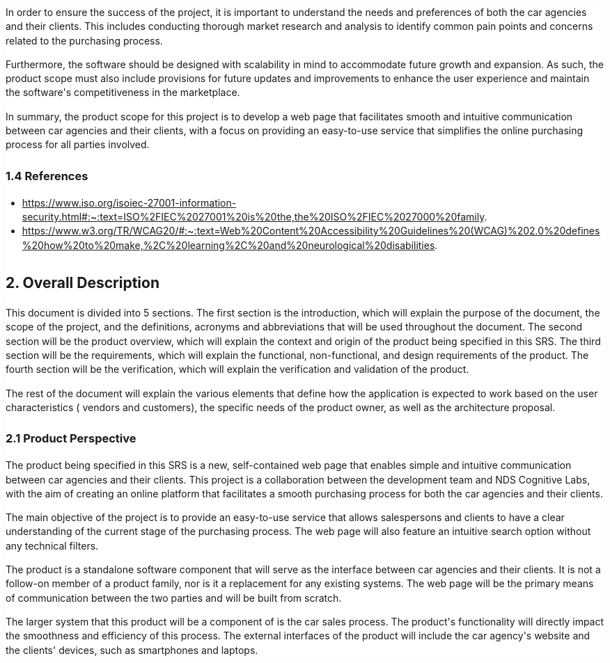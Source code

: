 In order to ensure the success of the project, it is important to understand the needs and preferences of both the car agencies and their clients. This includes conducting thorough market research and analysis to identify common pain points and concerns related to the purchasing process.

Furthermore, the software should be designed with scalability in mind to accommodate future growth and expansion. As such, the product scope must also include provisions for future updates and improvements to enhance the user experience and maintain the software's competitiveness in the marketplace.

In summary, the product scope for this project is to develop a web page that facilitates smooth and intuitive communication between car agencies and their clients, with a focus on providing an easy-to-use service that simplifies the online purchasing process for all parties involved.

### 1.4 References

- https://www.iso.org/isoiec-27001-information-security.html#:~:text=ISO%2FIEC%2027001%20is%20the,the%20ISO%2FIEC%2027000%20family.
- https://www.w3.org/TR/WCAG20/#:~:text=Web%20Content%20Accessibility%20Guidelines%20(WCAG)%202.0%20defines%20how%20to%20make,%2C%20learning%2C%20and%20neurological%20disabilities.

## 2. Overall Description

This document is divided into 5 sections. The first section is the introduction, which will explain the purpose of the document, the scope of the project, and the definitions, acronyms and abbreviations that will be used throughout the document. The second section will be the product overview, which will explain the context and origin of the product being specified in this SRS. The third section will be the requirements, which will explain the functional, non-functional, and design requirements of the product. The fourth section will be the verification, which will explain the verification and validation of the product.

The rest of the document will explain the various elements that define how the application is expected to work based on the user characteristics ( vendors and customers), the specific needs of the product owner, as well as the architecture proposal.

### 2.1 Product Perspective

The product being specified in this SRS is a new, self-contained web page that enables simple and intuitive communication between car agencies and their clients. This project is a collaboration between the development team and NDS Cognitive Labs, with the aim of creating an online platform that facilitates a smooth purchasing process for both the car agencies and their clients.

The main objective of the project is to provide an easy-to-use service that allows salespersons and clients to have a clear understanding of the current stage of the purchasing process. The web page will also feature an intuitive search option without any technical filters.

The product is a standalone software component that will serve as the interface between car agencies and their clients. It is not a follow-on member of a product family, nor is it a replacement for any existing systems. The web page will be the primary means of communication between the two parties and will be built from scratch.

The larger system that this product will be a component of is the car sales process. The product's functionality will directly impact the smoothness and efficiency of this process. The external interfaces of the product will include the car agency's website and the clients' devices, such as smartphones and laptops.
